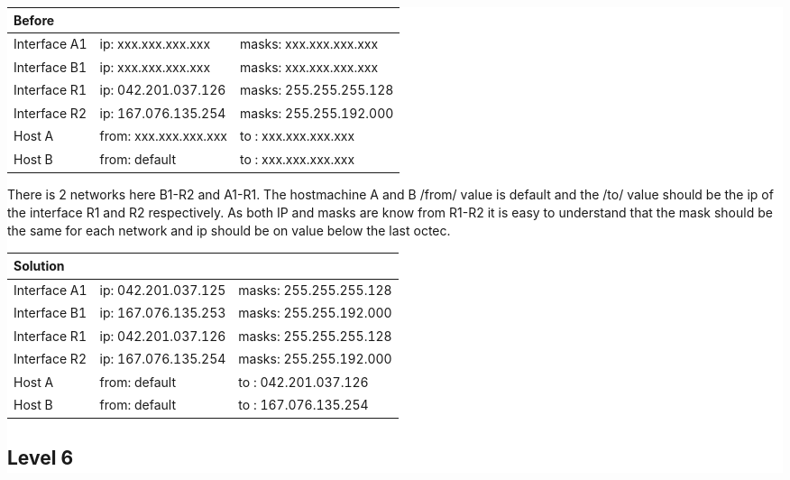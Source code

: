 | Before       |                        |                        |
|:------------ |:---------------------- |:---------------------- |
| Interface A1 | ip:    xxx.xxx.xxx.xxx | masks: xxx.xxx.xxx.xxx | 
| Interface B1 | ip:    xxx.xxx.xxx.xxx | masks: xxx.xxx.xxx.xxx | 
| Interface R1 | ip:    042.201.037.126 | masks: 255.255.255.128 |
| Interface R2 | ip:    167.076.135.254 | masks: 255.255.192.000 |
| Host A       | from:  xxx.xxx.xxx.xxx | to  :  xxx.xxx.xxx.xxx | 
| Host B       | from:  default         | to  :  xxx.xxx.xxx.xxx | 

There is 2 networks here B1-R2 and A1-R1. The hostmachine A and B /from/ value is default and the /to/ value should be the ip
of the interface R1 and R2 respectively.
As both IP and masks are know from R1-R2 it is easy to understand that the mask should be the same for each network and 
ip should be on value below the last octec.

| Solution     |                        |                        |
|:------------ |:---------------------- |:---------------------- |
| Interface A1 | ip:    042.201.037.125 | masks: 255.255.255.128 | 
| Interface B1 | ip:    167.076.135.253 | masks: 255.255.192.000 | 
| Interface R1 | ip:    042.201.037.126 | masks: 255.255.255.128 |
| Interface R2 | ip:    167.076.135.254 | masks: 255.255.192.000 |
| Host A       | from:  default         | to  :  042.201.037.126 | 
| Host B       | from:  default         | to  :  167.076.135.254 | 



## Level 6
